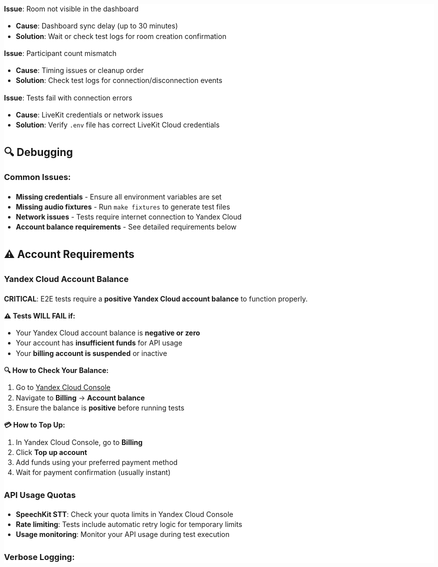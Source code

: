 **Issue**: Room not visible in the dashboard

- **Cause**: Dashboard sync delay (up to 30 minutes)
- **Solution**: Wait or check test logs for room creation confirmation

**Issue**: Participant count mismatch

- **Cause**: Timing issues or cleanup order
- **Solution**: Check test logs for connection/disconnection events

**Issue**: Tests fail with connection errors

- **Cause**: LiveKit credentials or network issues
- **Solution**: Verify `.env` file has correct LiveKit Cloud credentials

## 🔍 Debugging

### **Common Issues:**

- **Missing credentials** - Ensure all environment variables are set
- **Missing audio fixtures** - Run `make fixtures` to generate test files
- **Network issues** - Tests require internet connection to Yandex Cloud
- **Account balance requirements** - See detailed requirements below

## ⚠️ Account Requirements

### **Yandex Cloud Account Balance**

**CRITICAL**: E2E tests require a **positive Yandex Cloud account balance** to function properly.

**⚠️ Tests WILL FAIL if:**

- Your Yandex Cloud account balance is **negative or zero**
- Your account has **insufficient funds** for API usage
- Your **billing account is suspended** or inactive

**🔍 How to Check Your Balance:**

1. Go to [Yandex Cloud Console](https://console.cloud.yandex.com)
2. Navigate to **Billing** → **Account balance**
3. Ensure the balance is **positive** before running tests

**💳 How to Top Up:**

1. In Yandex Cloud Console, go to **Billing**
2. Click **Top up account**
3. Add funds using your preferred payment method
4. Wait for payment confirmation (usually instant)

### **API Usage Quotas**

- **SpeechKit STT**: Check your quota limits in Yandex Cloud Console
- **Rate limiting**: Tests include automatic retry logic for temporary limits
- **Usage monitoring**: Monitor your API usage during test execution

### **Verbose Logging:**
